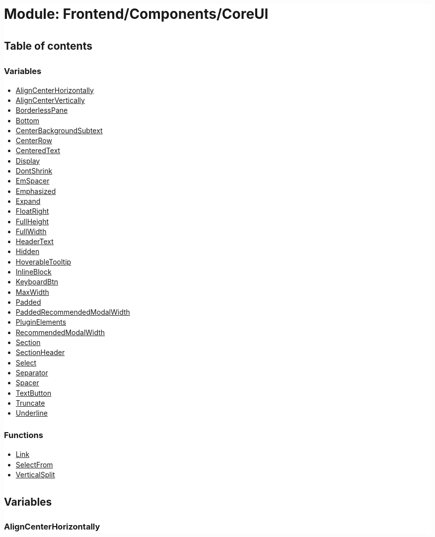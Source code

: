 # Module: Frontend/Components/CoreUI

## Table of contents

### Variables

- [AlignCenterHorizontally](Frontend_Components_CoreUI.md#aligncenterhorizontally)
- [AlignCenterVertically](Frontend_Components_CoreUI.md#aligncentervertically)
- [BorderlessPane](Frontend_Components_CoreUI.md#borderlesspane)
- [Bottom](Frontend_Components_CoreUI.md#bottom)
- [CenterBackgroundSubtext](Frontend_Components_CoreUI.md#centerbackgroundsubtext)
- [CenterRow](Frontend_Components_CoreUI.md#centerrow)
- [CenteredText](Frontend_Components_CoreUI.md#centeredtext)
- [Display](Frontend_Components_CoreUI.md#display)
- [DontShrink](Frontend_Components_CoreUI.md#dontshrink)
- [EmSpacer](Frontend_Components_CoreUI.md#emspacer)
- [Emphasized](Frontend_Components_CoreUI.md#emphasized)
- [Expand](Frontend_Components_CoreUI.md#expand)
- [FloatRight](Frontend_Components_CoreUI.md#floatright)
- [FullHeight](Frontend_Components_CoreUI.md#fullheight)
- [FullWidth](Frontend_Components_CoreUI.md#fullwidth)
- [HeaderText](Frontend_Components_CoreUI.md#headertext)
- [Hidden](Frontend_Components_CoreUI.md#hidden)
- [HoverableTooltip](Frontend_Components_CoreUI.md#hoverabletooltip)
- [InlineBlock](Frontend_Components_CoreUI.md#inlineblock)
- [KeyboardBtn](Frontend_Components_CoreUI.md#keyboardbtn)
- [MaxWidth](Frontend_Components_CoreUI.md#maxwidth)
- [Padded](Frontend_Components_CoreUI.md#padded)
- [PaddedRecommendedModalWidth](Frontend_Components_CoreUI.md#paddedrecommendedmodalwidth)
- [PluginElements](Frontend_Components_CoreUI.md#pluginelements)
- [RecommendedModalWidth](Frontend_Components_CoreUI.md#recommendedmodalwidth)
- [Section](Frontend_Components_CoreUI.md#section)
- [SectionHeader](Frontend_Components_CoreUI.md#sectionheader)
- [Select](Frontend_Components_CoreUI.md#select)
- [Separator](Frontend_Components_CoreUI.md#separator)
- [Spacer](Frontend_Components_CoreUI.md#spacer)
- [TextButton](Frontend_Components_CoreUI.md#textbutton)
- [Truncate](Frontend_Components_CoreUI.md#truncate)
- [Underline](Frontend_Components_CoreUI.md#underline)

### Functions

- [Link](Frontend_Components_CoreUI.md#link)
- [SelectFrom](Frontend_Components_CoreUI.md#selectfrom)
- [VerticalSplit](Frontend_Components_CoreUI.md#verticalsplit)

## Variables

### AlignCenterHorizontally
